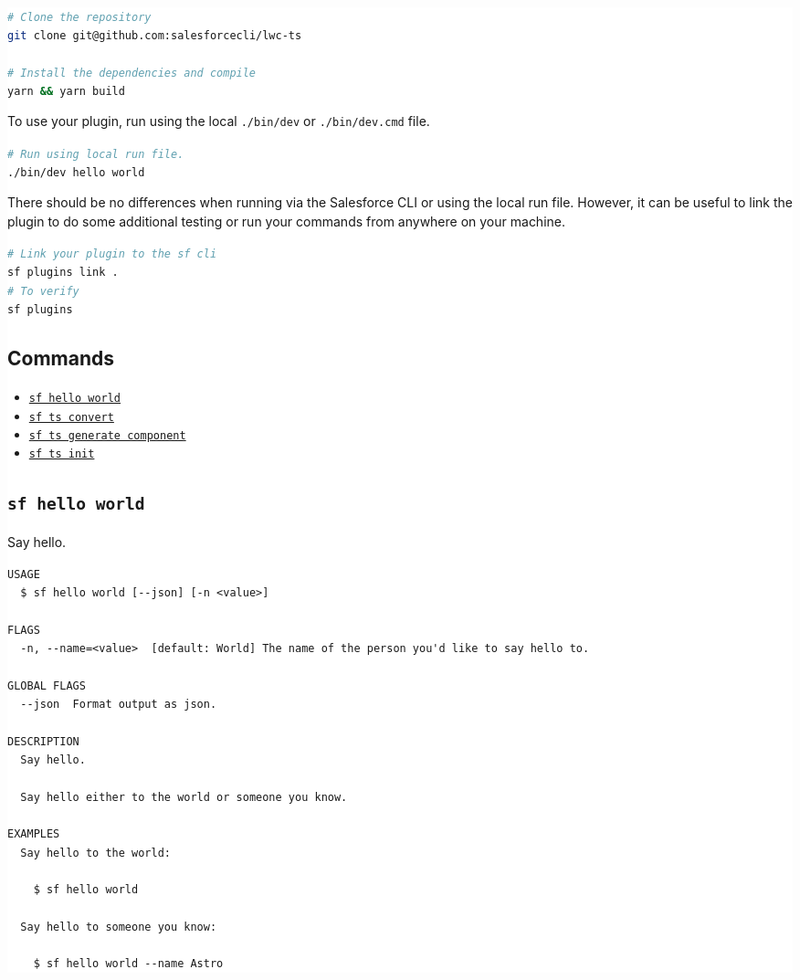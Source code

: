 ```bash
# Clone the repository
git clone git@github.com:salesforcecli/lwc-ts

# Install the dependencies and compile
yarn && yarn build
```

To use your plugin, run using the local `./bin/dev` or `./bin/dev.cmd` file.

```bash
# Run using local run file.
./bin/dev hello world
```

There should be no differences when running via the Salesforce CLI or using the local run file. However, it can be useful to link the plugin to do some additional testing or run your commands from anywhere on your machine.

```bash
# Link your plugin to the sf cli
sf plugins link .
# To verify
sf plugins
```

## Commands



-   [`sf hello world`](#sf-hello-world)
-   [`sf ts convert`](#sf-ts-convert)
-   [`sf ts generate component`](#sf-ts-generate-component)
-   [`sf ts init`](#sf-ts-init)

## `sf hello world`

Say hello.

```
USAGE
  $ sf hello world [--json] [-n <value>]

FLAGS
  -n, --name=<value>  [default: World] The name of the person you'd like to say hello to.

GLOBAL FLAGS
  --json  Format output as json.

DESCRIPTION
  Say hello.

  Say hello either to the world or someone you know.

EXAMPLES
  Say hello to the world:

    $ sf hello world

  Say hello to someone you know:

    $ sf hello world --name Astro
```
